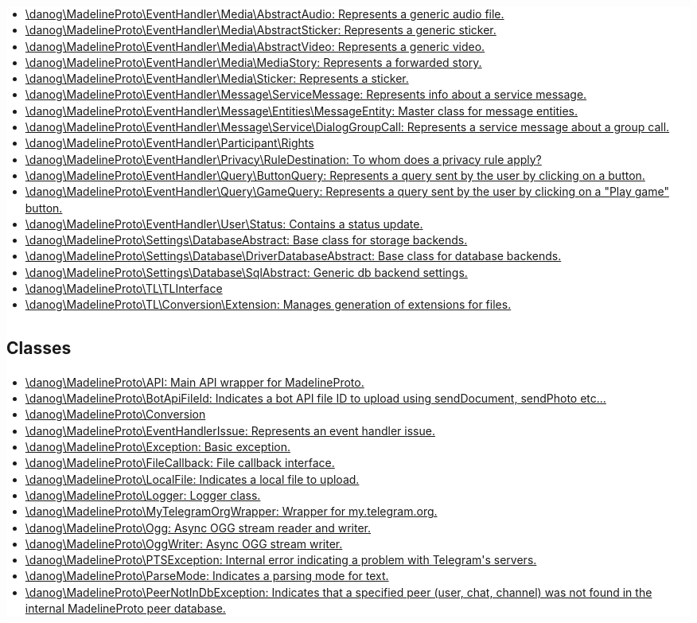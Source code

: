 * [\danog\MadelineProto\EventHandler\Media\AbstractAudio: Represents a generic audio file.](/PHP/danog/MadelineProto/EventHandler/Media/AbstractAudio.html)
* [\danog\MadelineProto\EventHandler\Media\AbstractSticker: Represents a generic sticker.](/PHP/danog/MadelineProto/EventHandler/Media/AbstractSticker.html)
* [\danog\MadelineProto\EventHandler\Media\AbstractVideo: Represents a generic video.](/PHP/danog/MadelineProto/EventHandler/Media/AbstractVideo.html)
* [\danog\MadelineProto\EventHandler\Media\MediaStory: Represents a forwarded story.](/PHP/danog/MadelineProto/EventHandler/Media/MediaStory.html)
* [\danog\MadelineProto\EventHandler\Media\Sticker: Represents a sticker.](/PHP/danog/MadelineProto/EventHandler/Media/Sticker.html)
* [\danog\MadelineProto\EventHandler\Message\ServiceMessage: Represents info about a service message.](/PHP/danog/MadelineProto/EventHandler/Message/ServiceMessage.html)
* [\danog\MadelineProto\EventHandler\Message\Entities\MessageEntity: Master class for message entities.](/PHP/danog/MadelineProto/EventHandler/Message/Entities/MessageEntity.html)
* [\danog\MadelineProto\EventHandler\Message\Service\DialogGroupCall: Represents a service message about a group call.](/PHP/danog/MadelineProto/EventHandler/Message/Service/DialogGroupCall.html)
* [\danog\MadelineProto\EventHandler\Participant\Rights](/PHP/danog/MadelineProto/EventHandler/Participant/Rights.html)
* [\danog\MadelineProto\EventHandler\Privacy\RuleDestination: To whom does a privacy rule apply?](/PHP/danog/MadelineProto/EventHandler/Privacy/RuleDestination.html)
* [\danog\MadelineProto\EventHandler\Query\ButtonQuery: Represents a query sent by the user by clicking on a button.](/PHP/danog/MadelineProto/EventHandler/Query/ButtonQuery.html)
* [\danog\MadelineProto\EventHandler\Query\GameQuery: Represents a query sent by the user by clicking on a "Play game" button.](/PHP/danog/MadelineProto/EventHandler/Query/GameQuery.html)
* [\danog\MadelineProto\EventHandler\User\Status: Contains a status update.](/PHP/danog/MadelineProto/EventHandler/User/Status.html)
* [\danog\MadelineProto\Settings\DatabaseAbstract: Base class for storage backends.](/PHP/danog/MadelineProto/Settings/DatabaseAbstract.html)
* [\danog\MadelineProto\Settings\Database\DriverDatabaseAbstract: Base class for database backends.](/PHP/danog/MadelineProto/Settings/Database/DriverDatabaseAbstract.html)
* [\danog\MadelineProto\Settings\Database\SqlAbstract: Generic db backend settings.](/PHP/danog/MadelineProto/Settings/Database/SqlAbstract.html)
* [\danog\MadelineProto\TL\TLInterface](/PHP/danog/MadelineProto/TL/TLInterface.html)
* [\danog\MadelineProto\TL\Conversion\Extension: Manages generation of extensions for files.](/PHP/danog/MadelineProto/TL/Conversion/Extension.html)

## Classes
* [\danog\MadelineProto\API: Main API wrapper for MadelineProto.](/PHP/danog/MadelineProto/API.html)
* [\danog\MadelineProto\BotApiFileId: Indicates a bot API file ID to upload using sendDocument, sendPhoto etc...](/PHP/danog/MadelineProto/BotApiFileId.html)
* [\danog\MadelineProto\Conversion](/PHP/danog/MadelineProto/Conversion.html)
* [\danog\MadelineProto\EventHandlerIssue: Represents an event handler issue.](/PHP/danog/MadelineProto/EventHandlerIssue.html)
* [\danog\MadelineProto\Exception: Basic exception.](/PHP/danog/MadelineProto/Exception.html)
* [\danog\MadelineProto\FileCallback: File callback interface.](/PHP/danog/MadelineProto/FileCallback.html)
* [\danog\MadelineProto\LocalFile: Indicates a local file to upload.](/PHP/danog/MadelineProto/LocalFile.html)
* [\danog\MadelineProto\Logger: Logger class.](/PHP/danog/MadelineProto/Logger.html)
* [\danog\MadelineProto\MyTelegramOrgWrapper: Wrapper for my.telegram.org.](/PHP/danog/MadelineProto/MyTelegramOrgWrapper.html)
* [\danog\MadelineProto\Ogg: Async OGG stream reader and writer.](/PHP/danog/MadelineProto/Ogg.html)
* [\danog\MadelineProto\OggWriter: Async OGG stream writer.](/PHP/danog/MadelineProto/OggWriter.html)
* [\danog\MadelineProto\PTSException: Internal error indicating a problem with Telegram's servers.](/PHP/danog/MadelineProto/PTSException.html)
* [\danog\MadelineProto\ParseMode: Indicates a parsing mode for text.](/PHP/danog/MadelineProto/ParseMode.html)
* [\danog\MadelineProto\PeerNotInDbException: Indicates that a specified peer (user, chat, channel) was not found in the internal MadelineProto peer database.](/PHP/danog/MadelineProto/PeerNotInDbException.html)
